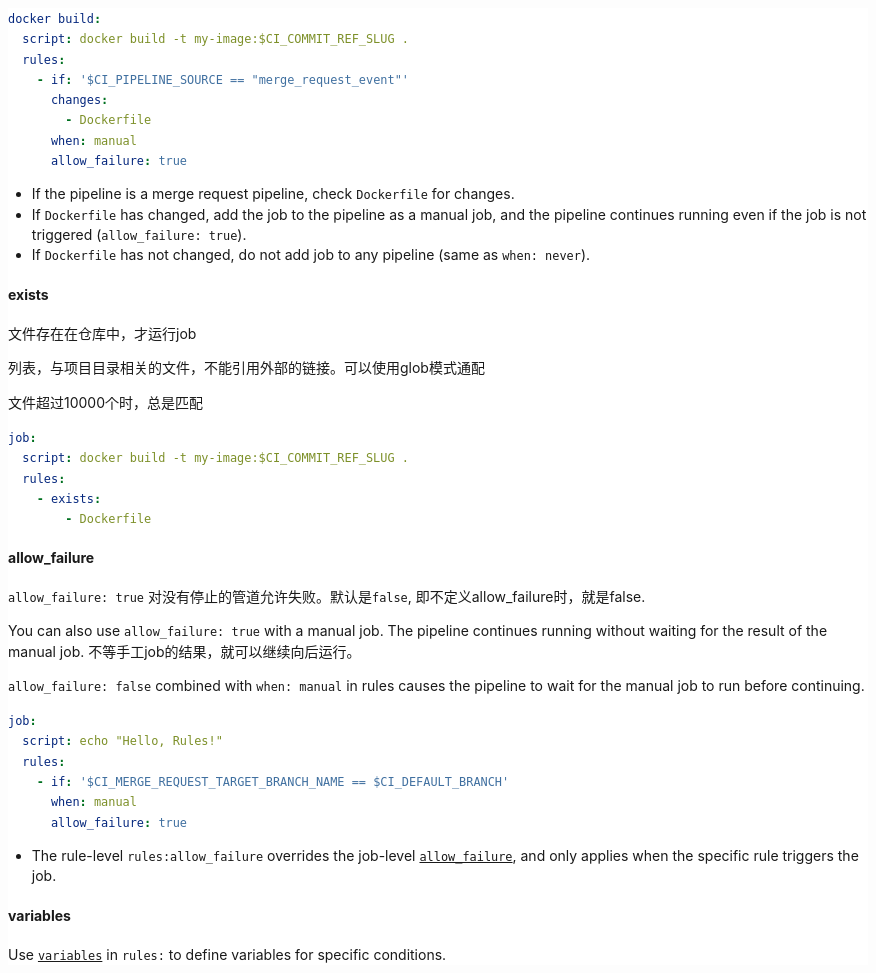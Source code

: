 ```yaml
docker build:
  script: docker build -t my-image:$CI_COMMIT_REF_SLUG .
  rules:
    - if: '$CI_PIPELINE_SOURCE == "merge_request_event"'
      changes:
        - Dockerfile
      when: manual
      allow_failure: true
```

- If the pipeline is a merge request pipeline, check `Dockerfile` for changes.
- If `Dockerfile` has changed, add the job to the pipeline as a manual job, and the pipeline continues running even if the job is not triggered (`allow_failure: true`).
- If `Dockerfile` has not changed, do not add job to any pipeline (same as `when: never`).

#### exists

文件存在在仓库中，才运行job

列表，与项目目录相关的文件，不能引用外部的链接。可以使用glob模式通配

文件超过10000个时，总是匹配

```yaml
job:
  script: docker build -t my-image:$CI_COMMIT_REF_SLUG .
  rules:
    - exists:
        - Dockerfile
```

#### allow_failure

`allow_failure: true` 对没有停止的管道允许失败。默认是`false`, 即不定义allow_failure时，就是false.

You can also use `allow_failure: true` with a manual job. The pipeline continues running without waiting for the result of the manual job.  不等手工job的结果，就可以继续向后运行。

`allow_failure: false` combined with `when: manual` in rules causes the pipeline to wait for the manual job to run before continuing.

```yaml
job:
  script: echo "Hello, Rules!"
  rules:
    - if: '$CI_MERGE_REQUEST_TARGET_BRANCH_NAME == $CI_DEFAULT_BRANCH'
      when: manual
      allow_failure: true
```

- The rule-level `rules:allow_failure` overrides the job-level [`allow_failure`](https://docs.gitlab.com/ee/ci/yaml/#allow_failure), and only applies when the specific rule triggers the job.

#### variables

Use [`variables`](https://docs.gitlab.com/ee/ci/yaml/#variables) in `rules:` to define variables for specific conditions.
